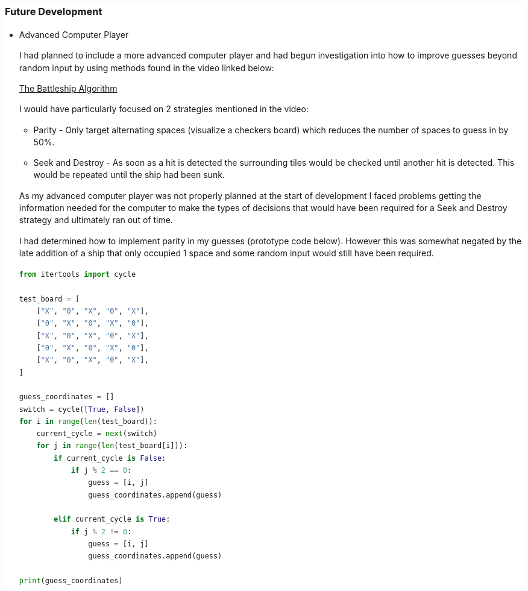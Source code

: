 ### Future Development

- Advanced Computer Player

  I had planned to include a more advanced computer player and had begun
  investigation into how to improve guesses beyond random input by using methods
  found in the video linked below:

  [The Battleship Algorithm](https://www.youtube.com/watch?v=LbALFZoRrw8)

  I would have particularly focused on 2 strategies mentioned in the video:

  - Parity - Only target alternating spaces (visualize a checkers board) which
    reduces the number of spaces to guess in by 50%.

  - Seek and Destroy - As soon as a hit is detected the surrounding tiles would
    be checked until another hit is detected. This would be repeated until the
    ship had been sunk.

  As my advanced computer player was not properly planned at the start of
  development I faced problems getting the information needed for the computer
  to make the types of decisions that would have been required for a Seek and
  Destroy strategy and ultimately ran out of time.

  I had determined how to implement parity in my guesses (prototype code below).
  However this was somewhat negated by the late addition of a ship that only
  occupied 1 space and some random input would still have been required.

  ```python
  from itertools import cycle

  test_board = [
      ["X", "0", "X", "0", "X"],
      ["0", "X", "0", "X", "0"],
      ["X", "0", "X", "0", "X"],
      ["0", "X", "0", "X", "0"],
      ["X", "0", "X", "0", "X"],
  ]

  guess_coordinates = []
  switch = cycle([True, False])
  for i in range(len(test_board)):
      current_cycle = next(switch)
      for j in range(len(test_board[i])):
          if current_cycle is False:
              if j % 2 == 0:
                  guess = [i, j]
                  guess_coordinates.append(guess)

          elif current_cycle is True:
              if j % 2 != 0:
                  guess = [i, j]
                  guess_coordinates.append(guess)

  print(guess_coordinates)
  ```
